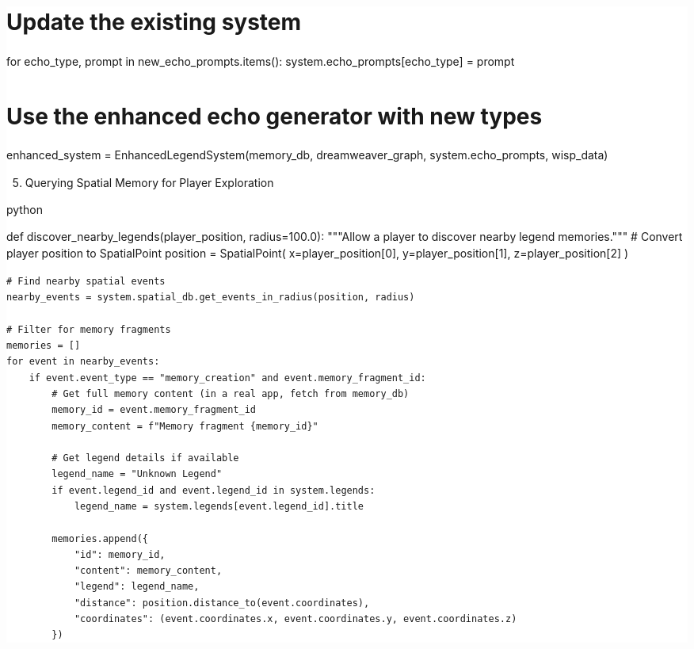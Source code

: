 # Update the existing system
for echo_type, prompt in new_echo_prompts.items():
    system.echo_prompts[echo_type] = prompt

# Use the enhanced echo generator with new types
enhanced_system = EnhancedLegendSystem(memory_db, dreamweaver_graph, 
                                       system.echo_prompts, wisp_data)

5. Querying Spatial Memory for Player Exploration

python

def discover_nearby_legends(player_position, radius=100.0):
    """Allow a player to discover nearby legend memories."""
    # Convert player position to SpatialPoint
    position = SpatialPoint(
        x=player_position[0],
        y=player_position[1], 
        z=player_position[2]
    )
    
    # Find nearby spatial events
    nearby_events = system.spatial_db.get_events_in_radius(position, radius)
    
    # Filter for memory fragments
    memories = []
    for event in nearby_events:
        if event.event_type == "memory_creation" and event.memory_fragment_id:
            # Get full memory content (in a real app, fetch from memory_db)
            memory_id = event.memory_fragment_id
            memory_content = f"Memory fragment {memory_id}"
            
            # Get legend details if available
            legend_name = "Unknown Legend"
            if event.legend_id and event.legend_id in system.legends:
                legend_name = system.legends[event.legend_id].title
            
            memories.append({
                "id": memory_id,
                "content": memory_content,
                "legend": legend_name,
                "distance": position.distance_to(event.coordinates),
                "coordinates": (event.coordinates.x, event.coordinates.y, event.coordinates.z)
            })
    